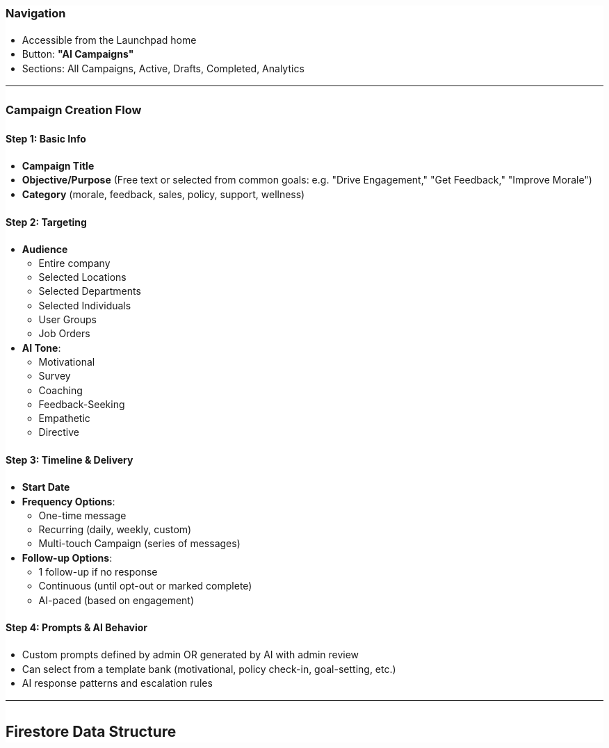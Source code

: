 ### Navigation
- Accessible from the Launchpad home
- Button: **"AI Campaigns"**
- Sections: All Campaigns, Active, Drafts, Completed, Analytics

---

### Campaign Creation Flow

#### Step 1: Basic Info
- **Campaign Title**
- **Objective/Purpose** (Free text or selected from common goals: e.g. "Drive Engagement," "Get Feedback," "Improve Morale")
- **Category** (morale, feedback, sales, policy, support, wellness)

#### Step 2: Targeting
- **Audience**
  - Entire company
  - Selected Locations
  - Selected Departments
  - Selected Individuals
  - User Groups
  - Job Orders
- **AI Tone**:
  - Motivational
  - Survey
  - Coaching
  - Feedback-Seeking
  - Empathetic
  - Directive

#### Step 3: Timeline & Delivery
- **Start Date**
- **Frequency Options**:
  - One-time message
  - Recurring (daily, weekly, custom)
  - Multi-touch Campaign (series of messages)
- **Follow-up Options**:
  - 1 follow-up if no response
  - Continuous (until opt-out or marked complete)
  - AI-paced (based on engagement)

#### Step 4: Prompts & AI Behavior
- Custom prompts defined by admin OR generated by AI with admin review
- Can select from a template bank (motivational, policy check-in, goal-setting, etc.)
- AI response patterns and escalation rules

---

## Firestore Data Structure
